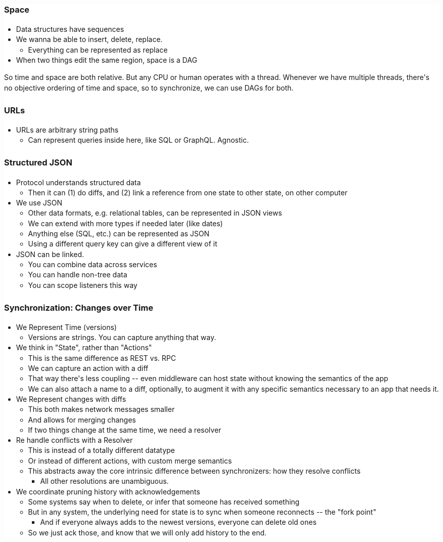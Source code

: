 ### Space
  - Data structures have sequences
  - We wanna be able to insert, delete, replace.
    - Everything can be represented as replace
  - When two things edit the same region, space is a DAG

So time and space are both relative.  But any CPU or human operates with a
thread.  Whenever we have multiple threads, there's no objective ordering of
time and space, so to synchronize, we can use DAGs for both.

### URLs
  - URLs are arbitrary string paths
    - Can represent queries inside here, like SQL or GraphQL.  Agnostic.

### Structured JSON
  - Protocol understands structured data
    - Then it can (1) do diffs, and (2) link a reference from one state to other state, on other computer
  - We use JSON
    - Other data formats, e.g. relational tables, can be represented in JSON views
    - We can extend with more types if needed later (like dates)
    - Anything else (SQL, etc.) can be represented as JSON
    - Using a different query key can give a different view of it
  - JSON can be linked.
    - You can combine data across services
    - You can handle non-tree data
    - You can scope listeners this way

### Synchronization: Changes over Time
  - We Represent Time (versions)
    - Versions are strings.  You can capture anything that way.
  - We think in "State", rather than "Actions"
    - This is the same difference as REST vs. RPC
    - We can capture an action with a diff
    - That way there's less coupling -- even middleware can host state without
      knowing the semantics of the app
    - We can also attach a name to a diff, optionally, to augment it with any
      specific semantics necessary to an app that needs it.
  - We Represent changes with diffs
    - This both makes network messages smaller
    - And allows for merging changes
    - If two things change at the same time, we need a resolver
  - Re handle conflicts with a Resolver
    - This is instead of a totally different datatype
    - Or instead of different actions, with custom merge semantics
    - This abstracts away the core intrinsic difference between synchronizers:
      how they resolve conflicts
      - All other resolutions are unambiguous.
  - We coordinate pruning history with acknowledgements
    - Some systems say when to delete, or infer that someone has received
      something
    - But in any system, the underlying need for state is to sync when someone
      reconnects -- the "fork point"
      - And if everyone always adds to the newest versions, everyone can delete old ones
    - So we just ack those, and know that we will only add history to the end.
